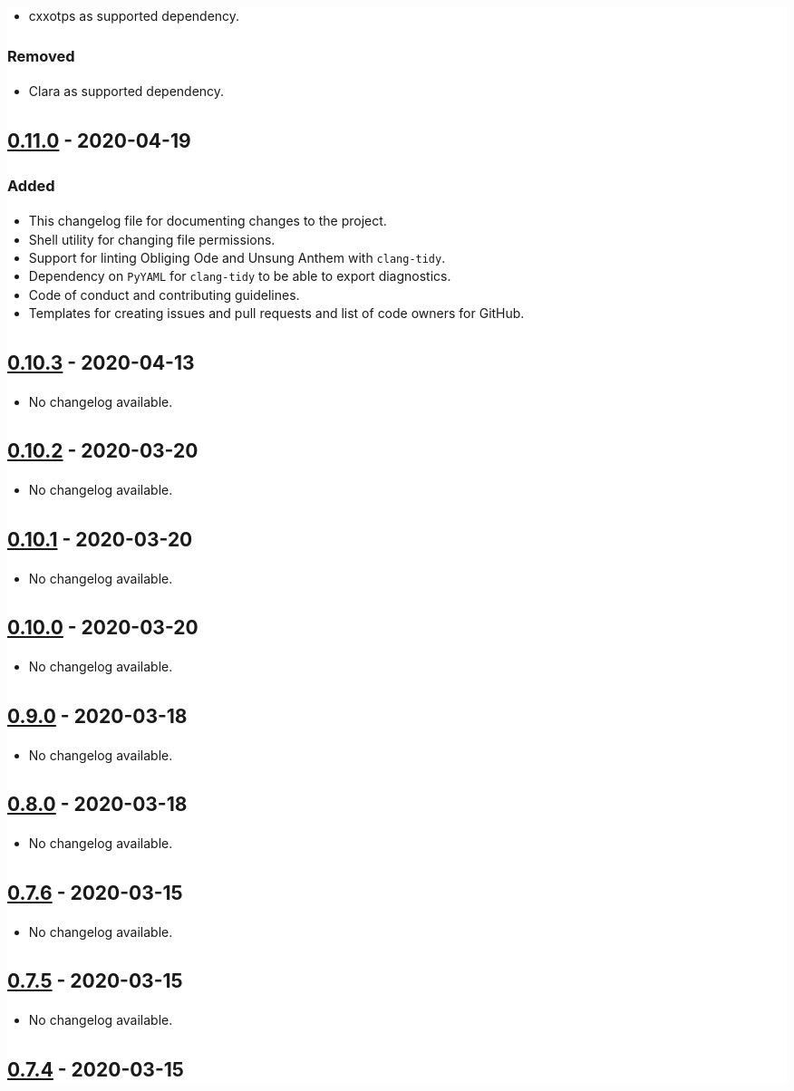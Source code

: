 - cxxotps as supported dependency.

### Removed

- Clara as supported dependency.

## [0.11.0] - 2020-04-19

### Added

- This changelog file for documenting changes to the project.
- Shell utility for changing file permissions.
- Support for linting Obliging Ode and Unsung Anthem with `clang-tidy`.
- Dependency on `PyYAML` for `clang-tidy` to be able to export diagnostics.
- Code of conduct and contributing guidelines.
- Templates for creating issues and pull requests and list of code owners for GitHub.

## [0.10.3] - 2020-04-13

- No changelog available.

## [0.10.2] - 2020-03-20

- No changelog available.

## [0.10.1] - 2020-03-20

- No changelog available.

## [0.10.0] - 2020-03-20

- No changelog available.

## [0.9.0] - 2020-03-18

- No changelog available.

## [0.8.0] - 2020-03-18

- No changelog available.

## [0.7.6] - 2020-03-15

- No changelog available.

## [0.7.5] - 2020-03-15

- No changelog available.

## [0.7.4] - 2020-03-15


[unreleased]: https://github.com/anttikivi/couplet-composer/compare/v1.4.0...HEAD
[1.4.0]: https://github.com/anttikivi/couplet-composer/compare/v1.3.2...v1.4.0
[1.3.2]: https://github.com/anttikivi/couplet-composer/compare/v1.3.1...v1.3.2
[1.3.1]: https://github.com/anttikivi/couplet-composer/compare/v1.3.0...v1.3.1
[1.3.0]: https://github.com/anttikivi/couplet-composer/compare/v1.2.1...v1.3.0
[1.2.1]: https://github.com/anttikivi/couplet-composer/compare/v1.2.0...v1.2.1
[1.2.0]: https://github.com/anttikivi/couplet-composer/compare/v1.1.5...v1.2.0
[1.1.5]: https://github.com/anttikivi/couplet-composer/compare/v1.1.4...v1.1.5
[1.1.4]: https://github.com/anttikivi/couplet-composer/compare/v1.1.3...v1.1.4
[1.1.3]: https://github.com/anttikivi/couplet-composer/compare/v1.1.2...v1.1.3
[1.1.2]: https://github.com/anttikivi/couplet-composer/compare/v1.1.1...v1.1.2
[1.1.1]: https://github.com/anttikivi/couplet-composer/compare/v1.1.0...v1.1.1
[1.1.0]: https://github.com/anttikivi/couplet-composer/compare/v1.0.0...v1.1.0
[1.0.0]: https://github.com/anttikivi/couplet-composer/compare/v1.0.0-rc.1...v1.0.0
[1.0.0-rc.1]: https://github.com/anttikivi/couplet-composer/compare/v0.15.0...v1.0.0-rc.1
[0.15.0]: https://github.com/anttikivi/couplet-composer/compare/v0.14.7...v0.15.0
[0.14.7]: https://github.com/anttikivi/couplet-composer/compare/v0.14.6...v0.14.7
[0.14.6]: https://github.com/anttikivi/couplet-composer/compare/v0.14.5...v0.14.6
[0.14.5]: https://github.com/anttikivi/couplet-composer/compare/v0.14.4...v0.14.5
[0.14.4]: https://github.com/anttikivi/couplet-composer/compare/v0.14.3...v0.14.4
[0.14.3]: https://github.com/anttikivi/couplet-composer/compare/v0.14.2...v0.14.3
[0.14.2]: https://github.com/anttikivi/couplet-composer/compare/v0.14.1...v0.14.2
[0.14.1]: https://github.com/anttikivi/couplet-composer/compare/v0.14.0...v0.14.1
[0.14.0]: https://github.com/anttikivi/couplet-composer/compare/v0.13.4...v0.14.0
[0.13.4]: https://github.com/anttikivi/couplet-composer/compare/v0.13.3...v0.13.4
[0.13.3]: https://github.com/anttikivi/couplet-composer/compare/v0.13.2...v0.13.3
[0.13.2]: https://github.com/anttikivi/couplet-composer/compare/v0.13.1...v0.13.2
[0.13.1]: https://github.com/anttikivi/couplet-composer/compare/v0.13.0...v0.13.1
[0.13.0]: https://github.com/anttikivi/couplet-composer/compare/v0.12.0...v0.13.0
[0.12.0]: https://github.com/anttikivi/couplet-composer/compare/v0.11.0...v0.12.0
[0.11.0]: https://github.com/anttikivi/couplet-composer/compare/v0.10.3...v0.11.0
[0.10.3]: https://github.com/anttikivi/couplet-composer/compare/v0.10.2...v0.10.3
[0.10.2]: https://github.com/anttikivi/couplet-composer/compare/v0.10.1...v0.10.2
[0.10.1]: https://github.com/anttikivi/couplet-composer/compare/v0.10.0...v0.10.1
[0.10.0]: https://github.com/anttikivi/couplet-composer/compare/v0.9.0...v0.10.0
[0.9.0]: https://github.com/anttikivi/couplet-composer/compare/v0.8.0...v0.9.0
[0.8.0]: https://github.com/anttikivi/couplet-composer/compare/v0.7.6...v0.8.0
[0.7.6]: https://github.com/anttikivi/couplet-composer/compare/v0.7.5...v0.7.6
[0.7.5]: https://github.com/anttikivi/couplet-composer/compare/v0.7.4...v0.7.5
[0.7.4]: https://github.com/anttikivi/couplet-composer/compare/v0.7.3...v0.7.4
[0.7.3]: https://github.com/anttikivi/couplet-composer/compare/v0.7.2...v0.7.3
[0.7.2]: https://github.com/anttikivi/couplet-composer/compare/v0.7.1...v0.7.2
[0.7.1]: https://github.com/anttikivi/couplet-composer/compare/v0.7.0...v0.7.1
[0.7.0]: https://github.com/anttikivi/couplet-composer/compare/v0.6.0...v0.7.0
[0.6.0]: https://github.com/anttikivi/couplet-composer/compare/v0.5.4...v0.6.0
[0.5.4]: https://github.com/anttikivi/couplet-composer/compare/v0.5.3...v0.5.4
[0.5.3]: https://github.com/anttikivi/couplet-composer/compare/v0.5.2...v0.5.3
[0.5.2]: https://github.com/anttikivi/couplet-composer/compare/v0.5.1...v0.5.2
[0.5.1]: https://github.com/anttikivi/couplet-composer/compare/v0.5.0...v0.5.1
[0.5.0]: https://github.com/anttikivi/couplet-composer/compare/0.4.5...0.5.0
[0.4.5]: https://github.com/anttikivi/couplet-composer/compare/0.4.4...0.4.5
[0.4.4]: https://github.com/anttikivi/couplet-composer/compare/0.4.3...0.4.4
[0.4.3]: https://github.com/anttikivi/couplet-composer/compare/0.4.2...0.4.3
[0.4.2]: https://github.com/anttikivi/couplet-composer/compare/0.4.1...0.4.2
[0.4.1]: https://github.com/anttikivi/couplet-composer/compare/0.4.0...0.4.1
[0.4.0]: https://github.com/anttikivi/couplet-composer/compare/0.4.0-rc.6...0.4.0
[0.4.0-rc.6]: https://github.com/anttikivi/couplet-composer/compare/0.4.0-rc.5...0.4.0-rc.6
[0.4.0-rc.5]: https://github.com/anttikivi/couplet-composer/compare/0.4.0-rc.4...0.4.0-rc.5
[0.4.0-rc.4]: https://github.com/anttikivi/couplet-composer/compare/0.4.0-rc.3...0.4.0-rc.4
[0.4.0-rc.3]: https://github.com/anttikivi/couplet-composer/compare/0.4.0-rc.2...0.4.0-rc.3
[0.4.0-rc.2]: https://github.com/anttikivi/couplet-composer/compare/0.4.0-rc.1...0.4.0-rc.2
[0.4.0-rc.1]: https://github.com/anttikivi/couplet-composer/compare/0.3.0...0.4.0-rc.1
[0.3.0]: https://github.com/anttikivi/couplet-composer/compare/0.3.0-dev.16...0.3.0
[0.3.0-dev.16]: https://github.com/anttikivi/couplet-composer/compare/0.3.0-dev.15...0.3.0-dev.16
[0.3.0-dev.15]: https://github.com/anttikivi/couplet-composer/compare/0.3.0-dev.14...0.3.0-dev.15
[0.3.0-dev.14]: https://github.com/anttikivi/couplet-composer/compare/0.3.0-dev.13...0.3.0-dev.14
[0.3.0-dev.13]: https://github.com/anttikivi/couplet-composer/compare/0.3.0-dev.12...0.3.0-dev.13
[0.3.0-dev.12]: https://github.com/anttikivi/couplet-composer/compare/0.3.0-dev.11...0.3.0-dev.12
[0.3.0-dev.11]: https://github.com/anttikivi/couplet-composer/compare/0.3.0-dev.10...0.3.0-dev.11
[0.3.0-dev.10]: https://github.com/anttikivi/couplet-composer/compare/0.3.0-dev.9...0.3.0-dev.10
[0.3.0-dev.9]: https://github.com/anttikivi/couplet-composer/compare/0.3.0-alpha.3...0.3.0-dev.9
[0.3.0-alpha.3]: https://github.com/anttikivi/couplet-composer/compare/0.3.0-alpha.2...0.3.0-alpha.3
[0.3.0-alpha.2]: https://github.com/anttikivi/couplet-composer/compare/0.3.0-alpha.1...0.3.0-alpha.2
[0.3.0-alpha.1]: https://github.com/anttikivi/couplet-composer/compare/0.3.0-dev.8...0.3.0-alpha.1
[0.3.0-dev.8]: https://github.com/anttikivi/couplet-composer/compare/0.3.0-dev.7...0.3.0-dev.8
[0.3.0-dev.7]: https://github.com/anttikivi/couplet-composer/compare/0.3.0-dev.6...0.3.0-dev.7
[0.3.0-dev.6]: https://github.com/anttikivi/couplet-composer/compare/0.3.0-dev.5...0.3.0-dev.6
[0.3.0-dev.5]: https://github.com/anttikivi/couplet-composer/compare/0.3.0-dev.4...0.3.0-dev.5
[0.3.0-dev.4]: https://github.com/anttikivi/couplet-composer/compare/0.3.0-dev.3...0.3.0-dev.4
[0.3.0-dev.3]: https://github.com/anttikivi/couplet-composer/compare/0.3.0-dev.2...0.3.0-dev.3
[0.3.0-dev.2]: https://github.com/anttikivi/couplet-composer/compare/0.3.0-dev.1...0.3.0-dev.2
[0.3.0-dev.1]: https://github.com/anttikivi/couplet-composer/compare/0.2.5...0.3.0-dev.1
[0.2.5]: https://github.com/anttikivi/couplet-composer/compare/0.2.4...0.2.5
[0.2.4]: https://github.com/anttikivi/couplet-composer/compare/0.2.3...0.2.4
[0.2.3]: https://github.com/anttikivi/couplet-composer/compare/0.2.2...0.2.3
[0.2.2]: https://github.com/anttikivi/couplet-composer/compare/0.2.1...0.2.2
[0.2.1]: https://github.com/anttikivi/couplet-composer/compare/0.2.0...0.2.1
[0.2.0]: https://github.com/anttikivi/couplet-composer/compare/0.1.0...0.2.0
[0.1.0]: https://github.com/anttikivi/couplet-composer/releases/tag/0.1.0